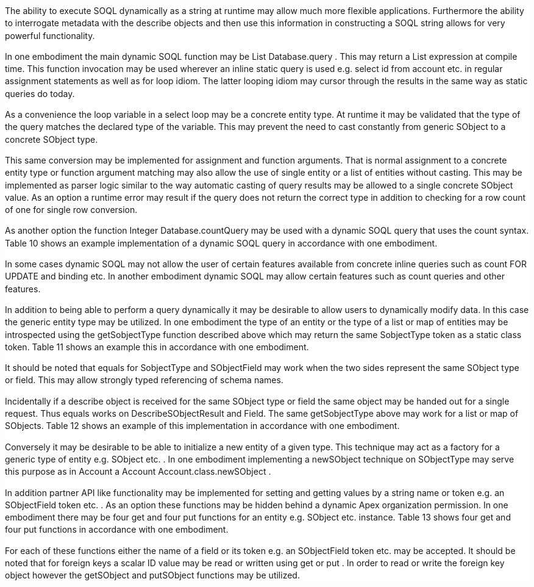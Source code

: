 The ability to execute SOQL dynamically as a string at runtime may allow much more flexible applications. Furthermore the ability to interrogate metadata with the describe objects and then use this information in constructing a SOQL string allows for very powerful functionality.

In one embodiment the main dynamic SOQL function may be List Database.query . This may return a List expression at compile time. This function invocation may be used wherever an inline static query is used e.g. select id from account etc. in regular assignment statements as well as for loop idiom. The latter looping idiom may cursor through the results in the same way as static queries do today.

As a convenience the loop variable in a select loop may be a concrete entity type. At runtime it may be validated that the type of the query matches the declared type of the variable. This may prevent the need to cast constantly from generic SObject to a concrete SObject type.

This same conversion may be implemented for assignment and function arguments. That is normal assignment to a concrete entity type or function argument matching may also allow the use of single entity or a list of entities without casting. This may be implemented as parser logic similar to the way automatic casting of query results may be allowed to a single concrete SObject value. As an option a runtime error may result if the query does not return the correct type in addition to checking for a row count of one for single row conversion.

As another option the function Integer Database.countQuery may be used with a dynamic SOQL query that uses the count syntax. Table 10 shows an example implementation of a dynamic SOQL query in accordance with one embodiment.

In some cases dynamic SOQL may not allow the user of certain features available from concrete inline queries such as count FOR UPDATE and binding etc. In another embodiment dynamic SOQL may allow certain features such as count queries and other features.

In addition to being able to perform a query dynamically it may be desirable to allow users to dynamically modify data. In this case the generic entity type may be utilized. In one embodiment the type of an entity or the type of a list or map of entities may be introspected using the getSobjectType function described above which may return the same SobjectType token as a static class token. Table 11 shows an example this in accordance with one embodiment.

It should be noted that equals for SobjectType and SObjectField may work when the two sides represent the same SObject type or field. This may allow strongly typed referencing of schema names.

Incidentally if a describe object is received for the same SObject type or field the same object may be handed out for a single request. Thus equals works on DescribeSObjectResult and Field. The same getSobjectType above may work for a list or map of SObjects. Table 12 shows an example of this implementation in accordance with one embodiment.

Conversely it may be desirable to be able to initialize a new entity of a given type. This technique may act as a factory for a generic type of entity e.g. SObject etc. . In one embodiment implementing a newSObject technique on SObjectType may serve this purpose as in Account a Account Account.class.newSObject . 

In addition partner API like functionality may be implemented for setting and getting values by a string name or token e.g. an SObjectField token etc. . As an option these functions may be hidden behind a dynamic Apex organization permission. In one embodiment there may be four get and four put functions for an entity e.g. SObject etc. instance. Table 13 shows four get and four put functions in accordance with one embodiment.

For each of these functions either the name of a field or its token e.g. an SObjectField token etc. may be accepted. It should be noted that for foreign keys a scalar ID value may be read or written using get or put . In order to read or write the foreign key object however the getSObject and putSObject functions may be utilized.
